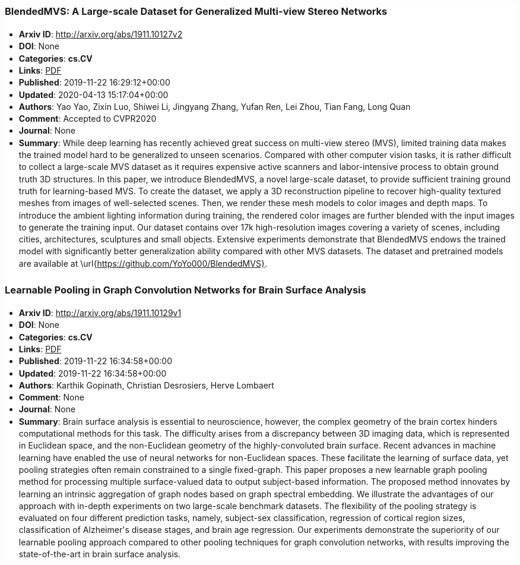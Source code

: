 

### BlendedMVS: A Large-scale Dataset for Generalized Multi-view Stereo Networks
- **Arxiv ID**: http://arxiv.org/abs/1911.10127v2
- **DOI**: None
- **Categories**: **cs.CV**
- **Links**: [PDF](http://arxiv.org/pdf/1911.10127v2)
- **Published**: 2019-11-22 16:29:12+00:00
- **Updated**: 2020-04-13 15:17:04+00:00
- **Authors**: Yao Yao, Zixin Luo, Shiwei Li, Jingyang Zhang, Yufan Ren, Lei Zhou, Tian Fang, Long Quan
- **Comment**: Accepted to CVPR2020
- **Journal**: None
- **Summary**: While deep learning has recently achieved great success on multi-view stereo (MVS), limited training data makes the trained model hard to be generalized to unseen scenarios. Compared with other computer vision tasks, it is rather difficult to collect a large-scale MVS dataset as it requires expensive active scanners and labor-intensive process to obtain ground truth 3D structures. In this paper, we introduce BlendedMVS, a novel large-scale dataset, to provide sufficient training ground truth for learning-based MVS. To create the dataset, we apply a 3D reconstruction pipeline to recover high-quality textured meshes from images of well-selected scenes. Then, we render these mesh models to color images and depth maps. To introduce the ambient lighting information during training, the rendered color images are further blended with the input images to generate the training input. Our dataset contains over 17k high-resolution images covering a variety of scenes, including cities, architectures, sculptures and small objects. Extensive experiments demonstrate that BlendedMVS endows the trained model with significantly better generalization ability compared with other MVS datasets. The dataset and pretrained models are available at \url{https://github.com/YoYo000/BlendedMVS}.



### Learnable Pooling in Graph Convolution Networks for Brain Surface Analysis
- **Arxiv ID**: http://arxiv.org/abs/1911.10129v1
- **DOI**: None
- **Categories**: **cs.CV**
- **Links**: [PDF](http://arxiv.org/pdf/1911.10129v1)
- **Published**: 2019-11-22 16:34:58+00:00
- **Updated**: 2019-11-22 16:34:58+00:00
- **Authors**: Karthik Gopinath, Christian Desrosiers, Herve Lombaert
- **Comment**: None
- **Journal**: None
- **Summary**: Brain surface analysis is essential to neuroscience, however, the complex geometry of the brain cortex hinders computational methods for this task. The difficulty arises from a discrepancy between 3D imaging data, which is represented in Euclidean space, and the non-Euclidean geometry of the highly-convoluted brain surface. Recent advances in machine learning have enabled the use of neural networks for non-Euclidean spaces. These facilitate the learning of surface data, yet pooling strategies often remain constrained to a single fixed-graph. This paper proposes a new learnable graph pooling method for processing multiple surface-valued data to output subject-based information. The proposed method innovates by learning an intrinsic aggregation of graph nodes based on graph spectral embedding. We illustrate the advantages of our approach with in-depth experiments on two large-scale benchmark datasets. The flexibility of the pooling strategy is evaluated on four different prediction tasks, namely, subject-sex classification, regression of cortical region sizes, classification of Alzheimer's disease stages, and brain age regression. Our experiments demonstrate the superiority of our learnable pooling approach compared to other pooling techniques for graph convolution networks, with results improving the state-of-the-art in brain surface analysis.

